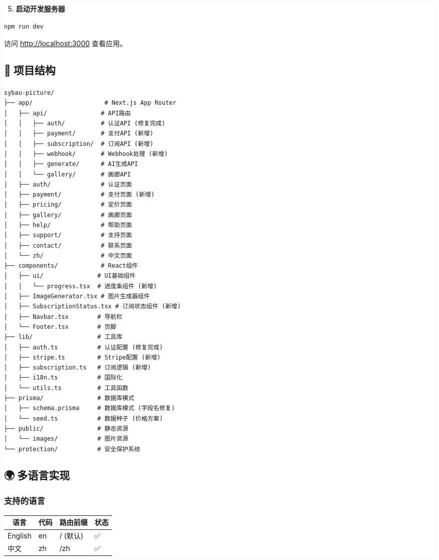 5. **启动开发服务器**
```bash
npm run dev
```

访问 [http://localhost:3000](http://localhost:3000) 查看应用。

## 📁 项目结构

```
sybau-picture/
├── app/                    # Next.js App Router
│   ├── api/               # API路由
│   │   ├── auth/          # 认证API (修复完成)
│   │   ├── payment/       # 支付API (新增)
│   │   ├── subscription/  # 订阅API (新增)
│   │   ├── webhook/       # Webhook处理 (新增)
│   │   ├── generate/      # AI生成API
│   │   └── gallery/       # 画廊API
│   ├── auth/              # 认证页面
│   ├── payment/           # 支付页面 (新增)
│   ├── pricing/           # 定价页面
│   ├── gallery/           # 画廊页面
│   ├── help/              # 帮助页面
│   ├── support/           # 支持页面
│   ├── contact/           # 联系页面
│   └── zh/                # 中文页面
├── components/            # React组件
│   ├── ui/               # UI基础组件
│   │   └── progress.tsx  # 进度条组件 (新增)
│   ├── ImageGenerator.tsx # 图片生成器组件
│   ├── SubscriptionStatus.tsx # 订阅状态组件 (新增)
│   ├── Navbar.tsx        # 导航栏
│   └── Footer.tsx        # 页脚
├── lib/                  # 工具库
│   ├── auth.ts           # 认证配置 (修复完成)
│   ├── stripe.ts         # Stripe配置 (新增)
│   ├── subscription.ts   # 订阅逻辑 (新增)
│   ├── i18n.ts           # 国际化
│   └── utils.ts          # 工具函数
├── prisma/               # 数据库模式
│   ├── schema.prisma     # 数据库模式 (字段名修复)
│   └── seed.ts           # 数据种子 (价格方案)
├── public/               # 静态资源
│   └── images/           # 图片资源
└── protection/           # 安全保护系统
```

## 🌍 多语言实现

### 支持的语言
| 语言 | 代码 | 路由前缀 | 状态 |
|------|------|----------|------|
| English | en | / (默认) | ✅ |
| 中文 | zh | /zh | ✅ |
